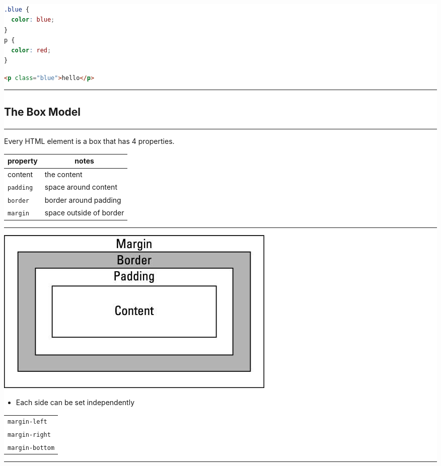 ```css
.blue {
  color: blue;
}
p {
  color: red;
}
```

```html
<p class="blue">hello</p>
```

---

## The Box Model

---

Every HTML element is a box that has 4 properties.

| property  | notes                   |
| --------- | ----------------------- |
| content   | the content             |
| `padding` | space around content    |
| `border`  | border around padding   |
| `margin`  | space outside of border |

---

<img src="./assets/box_model.jpg" />

- Each side can be set independently

|                 |
| --------------- |
| `margin-left`   |
| `margin-right`  |
| `margin-bottom` |

---